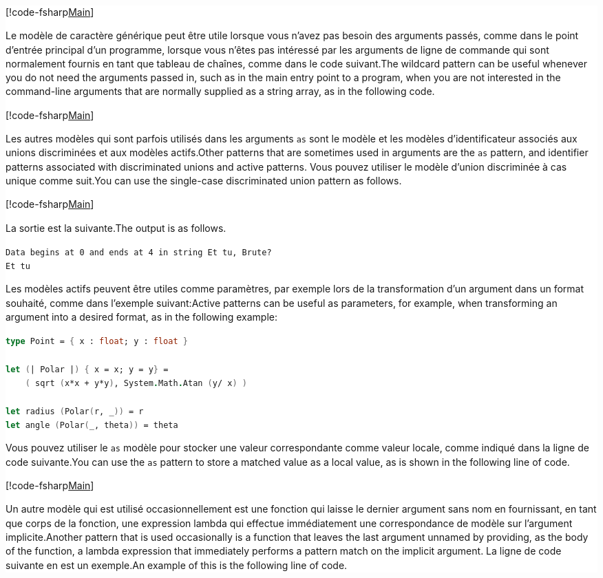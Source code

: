 
[!code-fsharp[Main](~/samples/snippets/fsharp/parameters-and-arguments-1/snippet3801.fs)]

<span data-ttu-id="23185-126">Le modèle de caractère générique peut être utile lorsque vous n’avez pas besoin des arguments passés, comme dans le point d’entrée principal d’un programme, lorsque vous n’êtes pas intéressé par les arguments de ligne de commande qui sont normalement fournis en tant que tableau de chaînes, comme dans le code suivant.</span><span class="sxs-lookup"><span data-stu-id="23185-126">The wildcard pattern can be useful whenever you do not need the arguments passed in, such as in the main entry point to a program, when you are not interested in the command-line arguments that are normally supplied as a string array, as in the following code.</span></span>

[!code-fsharp[Main](~/samples/snippets/fsharp/parameters-and-arguments-1/snippet3802.fs)]

<span data-ttu-id="23185-127">Les autres modèles qui sont parfois utilisés dans les arguments `as` sont le modèle et les modèles d’identificateur associés aux unions discriminées et aux modèles actifs.</span><span class="sxs-lookup"><span data-stu-id="23185-127">Other patterns that are sometimes used in arguments are the `as` pattern, and identifier patterns associated with discriminated unions and active patterns.</span></span> <span data-ttu-id="23185-128">Vous pouvez utiliser le modèle d’union discriminée à cas unique comme suit.</span><span class="sxs-lookup"><span data-stu-id="23185-128">You can use the single-case discriminated union pattern as follows.</span></span>

[!code-fsharp[Main](~/samples/snippets/fsharp/parameters-and-arguments-1/snippet3803.fs)]

<span data-ttu-id="23185-129">La sortie est la suivante.</span><span class="sxs-lookup"><span data-stu-id="23185-129">The output is as follows.</span></span>

```
Data begins at 0 and ends at 4 in string Et tu, Brute?
Et tu
```

<span data-ttu-id="23185-130">Les modèles actifs peuvent être utiles comme paramètres, par exemple lors de la transformation d’un argument dans un format souhaité, comme dans l’exemple suivant:</span><span class="sxs-lookup"><span data-stu-id="23185-130">Active patterns can be useful as parameters, for example, when transforming an argument into a desired format, as in the following example:</span></span>

```fsharp
type Point = { x : float; y : float }

let (| Polar |) { x = x; y = y} =
    ( sqrt (x*x + y*y), System.Math.Atan (y/ x) )

let radius (Polar(r, _)) = r
let angle (Polar(_, theta)) = theta
```

<span data-ttu-id="23185-131">Vous pouvez utiliser le `as` modèle pour stocker une valeur correspondante comme valeur locale, comme indiqué dans la ligne de code suivante.</span><span class="sxs-lookup"><span data-stu-id="23185-131">You can use the `as` pattern to store a matched value as a local value, as is shown in the following line of code.</span></span>

[!code-fsharp[Main](~/samples/snippets/fsharp/parameters-and-arguments-1/snippet3805.fs)]

<span data-ttu-id="23185-132">Un autre modèle qui est utilisé occasionnellement est une fonction qui laisse le dernier argument sans nom en fournissant, en tant que corps de la fonction, une expression lambda qui effectue immédiatement une correspondance de modèle sur l’argument implicite.</span><span class="sxs-lookup"><span data-stu-id="23185-132">Another pattern that is used occasionally is a function that leaves the last argument unnamed by providing, as the body of the function, a lambda expression that immediately performs a pattern match on the implicit argument.</span></span> <span data-ttu-id="23185-133">La ligne de code suivante en est un exemple.</span><span class="sxs-lookup"><span data-stu-id="23185-133">An example of this is the following line of code.</span></span>
